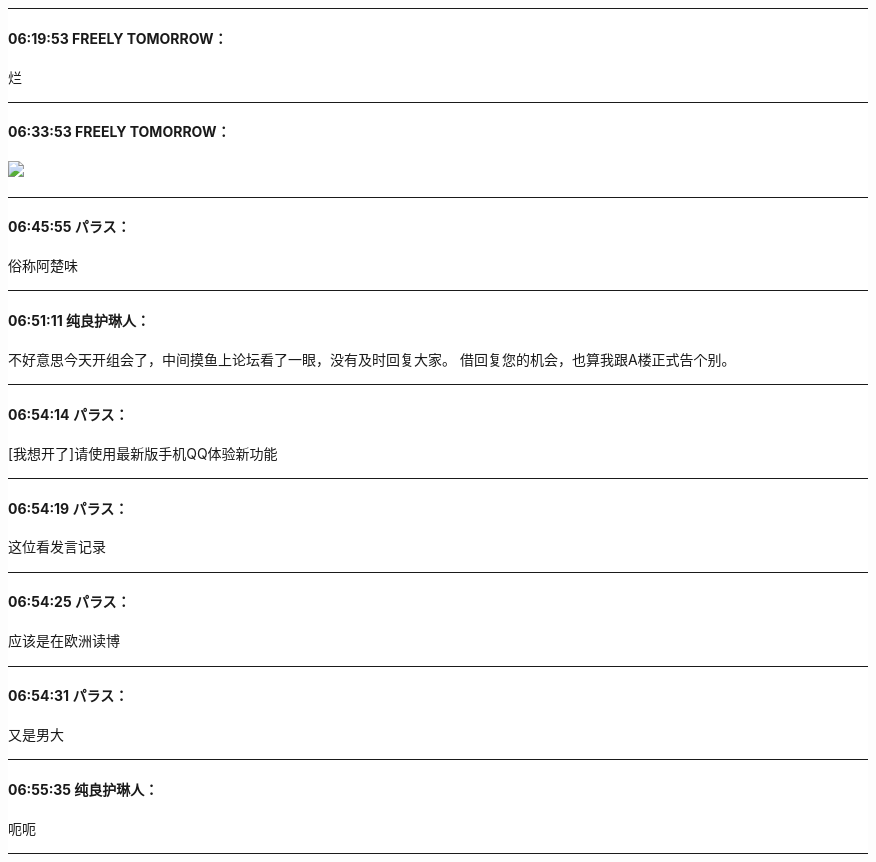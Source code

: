 
*****

#### 06:19:53  FREELY TOMORROW：

烂

*****

#### 06:33:53  FREELY TOMORROW：

![](http://gchat.qpic.cn/gchatpic_new/1759772708/3936091261-2225587422-9C2715396BA01A1F713ED6F373A05F18/0?term=2")

*****

#### 06:45:55  パラス：

俗称阿楚味

*****

#### 06:51:11  纯良护琳人：

不好意思今天开组会了，中间摸鱼上论坛看了一眼，没有及时回复大家。
借回复您的机会，也算我跟A楼正式告个别。

*****

#### 06:54:14  パラス：

[我想开了]请使用最新版手机QQ体验新功能

*****

#### 06:54:19  パラス：

这位看发言记录

*****

#### 06:54:25  パラス：

应该是在欧洲读博

*****

#### 06:54:31  パラス：

又是男大

*****

#### 06:55:35  纯良护琳人：

呃呃

*****
